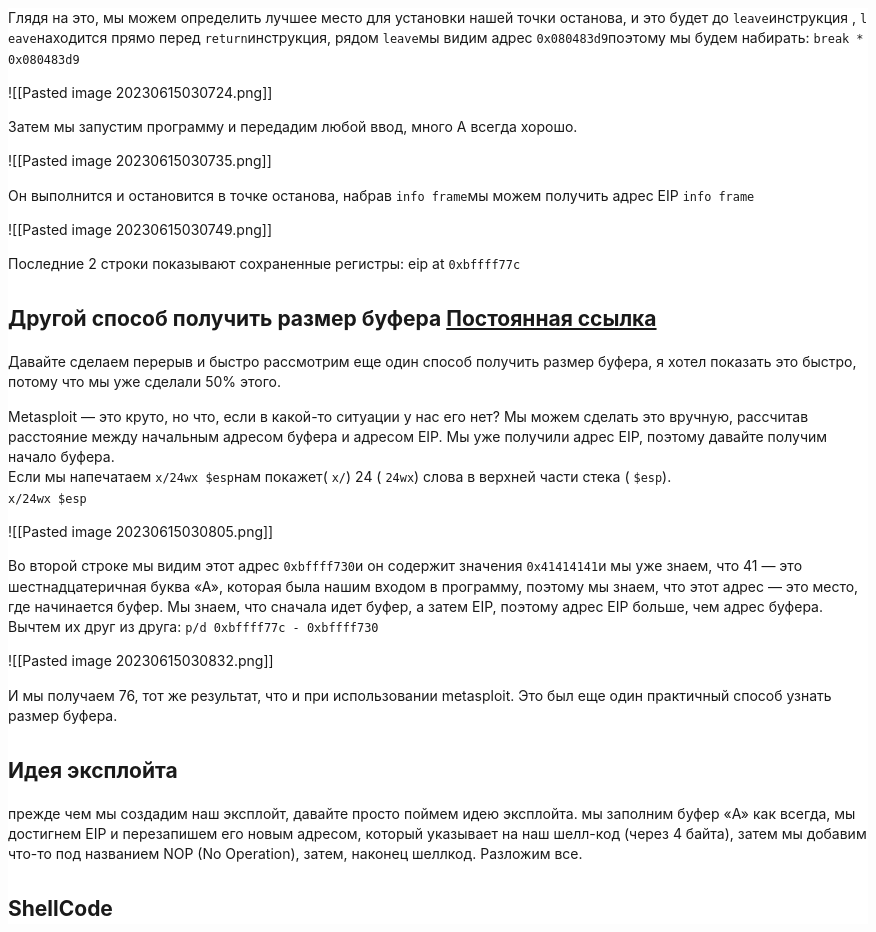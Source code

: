 Глядя на это, мы можем определить лучшее место для установки нашей точки останова, и это будет до `leave`инструкция , `leave`находится прямо перед `return`инструкция, рядом `leave`мы видим адрес `0x080483d9`поэтому мы будем набирать: `break *0x080483d9`

![[Pasted image 20230615030724.png]]

Затем мы запустим программу и передадим любой ввод, много A всегда хорошо.

![[Pasted image 20230615030735.png]]

Он выполнится и остановится в точке останова, набрав `info frame`мы можем получить адрес EIP `info frame`

![[Pasted image 20230615030749.png]]

Последние 2 строки показывают сохраненные регистры: eip at `0xbffff77c`

## Другой способ получить размер буфера [Постоянная ссылка](https://0xrick.github.io/binary-exploitation/bof5/#another-way-to-get-the-buffer-size "Постоянная ссылка")

Давайте сделаем перерыв и быстро рассмотрим еще один способ получить размер буфера, я хотел показать это быстро, потому что мы уже сделали 50% этого.  

Metasploit — это круто, но что, если в какой-то ситуации у нас его нет? Мы можем сделать это вручную, рассчитав расстояние между начальным адресом буфера и адресом EIP. Мы уже получили адрес EIP, поэтому давайте получим начало буфера.  
Если мы напечатаем `x/24wx $esp`нам покажет( `x/`) 24 ( `24wx`) слова в верхней части стека ( `$esp`).  
`x/24wx $esp`

![[Pasted image 20230615030805.png]]

Во второй строке мы видим этот адрес `0xbffff730`и он содержит значения `0x41414141`и мы уже знаем, что 41 — это шестнадцатеричная буква «А», которая была нашим входом в программу, поэтому мы знаем, что этот адрес — это место, где начинается буфер. Мы знаем, что сначала идет буфер, а затем EIP, поэтому адрес EIP больше, чем адрес буфера. Вычтем их друг из друга: `p/d 0xbffff77c - 0xbffff730`

![[Pasted image 20230615030832.png]]

И мы получаем 76, тот же результат, что и при использовании metasploit. Это был еще один практичный способ узнать размер буфера.  

## Идея эксплойта

прежде чем мы создадим наш эксплойт, давайте просто поймем идею эксплойта. мы заполним буфер «A» как всегда, мы достигнем EIP и перезапишем его новым адресом, который указывает на наш шелл-код (через 4 байта), затем мы добавим что-то под названием NOP (No Operation), затем, наконец шеллкод. Разложим все.  

## ShellCode 
